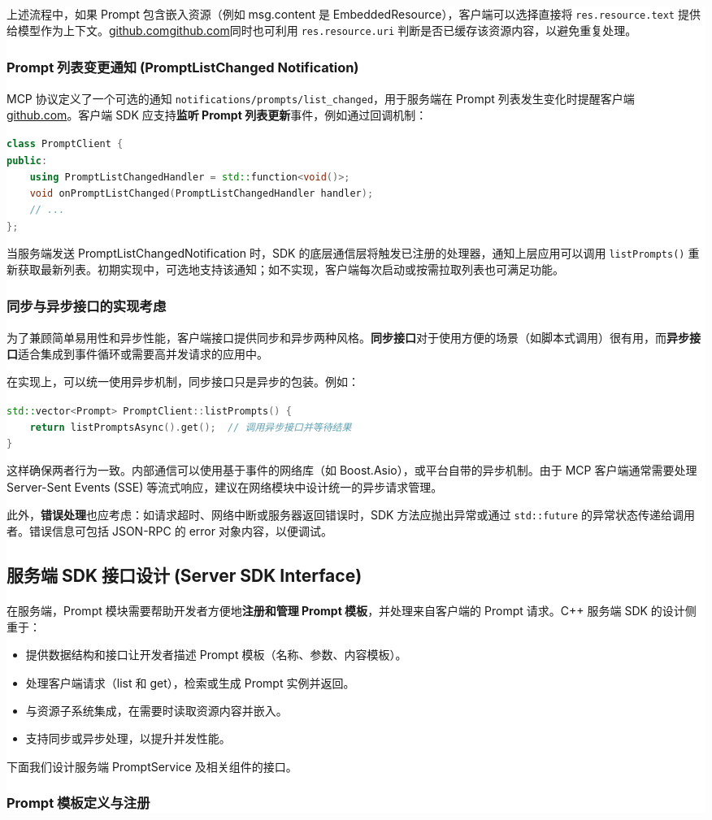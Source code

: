 上述流程中，如果 Prompt 包含嵌入资源（例如 msg.content 是 EmbeddedResource），客户端可以选择直接将 `res.resource.text` 提供给模型作为上下文。[github.com](https://github.com/supertomato696/task/blob/main/mcp_prompt_cpp/prompt.json#:~:text=)[github.com](https://github.com/supertomato696/task/blob/main/mcp_prompt_cpp/prompt.json#:~:text=)同时也可利用 `res.resource.uri` 判断是否已缓存该资源内容，以避免重复处理。

### Prompt 列表变更通知 (PromptListChanged Notification)

MCP 协议定义了一个可选的通知 `notifications/prompts/list_changed`，用于服务端在 Prompt 列表发生变化时提醒客户端[github.com](https://github.com/supertomato696/task/blob/main/mcp_prompt_cpp/prompt.json#:~:text=)。客户端 SDK 应支持**监听 Prompt 列表更新**事件，例如通过回调机制：

```cpp
class PromptClient {
public:
    using PromptListChangedHandler = std::function<void()>;
    void onPromptListChanged(PromptListChangedHandler handler);
    // ...
};
```

当服务端发送 PromptListChangedNotification 时，SDK 的底层通信层将触发已注册的处理器，通知上层应用可以调用 `listPrompts()` 重新获取最新列表。初期实现中，可选地支持该通知；如不实现，客户端每次启动或按需拉取列表也可满足功能。

### 同步与异步接口的实现考虑

为了兼顾简单易用性和异步性能，客户端接口提供同步和异步两种风格。**同步接口**对于使用方便的场景（如脚本式调用）很有用，而**异步接口**适合集成到事件循环或需要高并发请求的应用中。

在实现上，可以统一使用异步机制，同步接口只是异步的包装。例如：

```cpp
std::vector<Prompt> PromptClient::listPrompts() {
    return listPromptsAsync().get();  // 调用异步接口并等待结果
}
```

这样确保两者行为一致。内部通信可以使用基于事件的网络库（如 Boost.Asio），或平台自带的异步机制。由于 MCP 客户端通常需要处理 Server-Sent Events (SSE) 等流式响应，建议在网络模块中设计统一的异步请求管理。

此外，**错误处理**也应考虑：如请求超时、网络中断或服务器返回错误时，SDK 方法应抛出异常或通过 `std::future` 的异常状态传递给调用者。错误信息可包括 JSON-RPC 的 error 对象内容，以便调试。

## 服务端 SDK 接口设计 (Server SDK Interface)

在服务端，Prompt 模块需要帮助开发者方便地**注册和管理 Prompt 模板**，并处理来自客户端的 Prompt 请求。C++ 服务端 SDK 的设计侧重于：

* 提供数据结构和接口让开发者描述 Prompt 模板（名称、参数、内容模板）。
    
* 处理客户端请求（list 和 get），检索或生成 Prompt 实例并返回。
    
* 与资源子系统集成，在需要时读取资源内容并嵌入。
    
* 支持同步或异步处理，以提升并发性能。
    

下面我们设计服务端 PromptService 及相关组件的接口。

### Prompt 模板定义与注册

